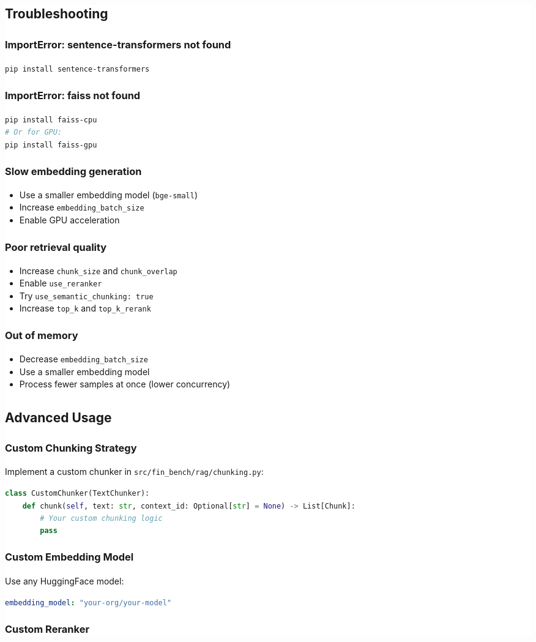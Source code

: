 ## Troubleshooting

### ImportError: sentence-transformers not found
```bash
pip install sentence-transformers
```

### ImportError: faiss not found
```bash
pip install faiss-cpu
# Or for GPU:
pip install faiss-gpu
```

### Slow embedding generation
- Use a smaller embedding model (`bge-small`)
- Increase `embedding_batch_size`
- Enable GPU acceleration

### Poor retrieval quality
- Increase `chunk_size` and `chunk_overlap`
- Enable `use_reranker`
- Try `use_semantic_chunking: true`
- Increase `top_k` and `top_k_rerank`

### Out of memory
- Decrease `embedding_batch_size`
- Use a smaller embedding model
- Process fewer samples at once (lower concurrency)

## Advanced Usage

### Custom Chunking Strategy

Implement a custom chunker in `src/fin_bench/rag/chunking.py`:

```python
class CustomChunker(TextChunker):
    def chunk(self, text: str, context_id: Optional[str] = None) -> List[Chunk]:
        # Your custom chunking logic
        pass
```

### Custom Embedding Model

Use any HuggingFace model:
```yaml
embedding_model: "your-org/your-model"
```

### Custom Reranker
